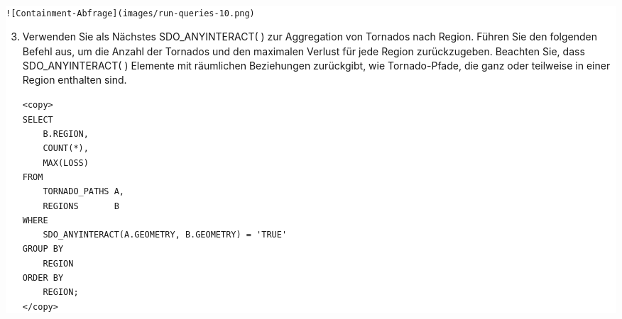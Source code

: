     ![Containment-Abfrage](images/run-queries-10.png)
    
3.  Verwenden Sie als Nächstes SDO\_ANYINTERACT( ) zur Aggregation von Tornados nach Region. Führen Sie den folgenden Befehl aus, um die Anzahl der Tornados und den maximalen Verlust für jede Region zurückzugeben. Beachten Sie, dass SDO\_ANYINTERACT( ) Elemente mit räumlichen Beziehungen zurückgibt, wie Tornado-Pfade, die ganz oder teilweise in einer Region enthalten sind.
    
        <copy> 
        SELECT
            B.REGION,
            COUNT(*),
            MAX(LOSS)
        FROM
            TORNADO_PATHS A,
            REGIONS       B
        WHERE
            SDO_ANYINTERACT(A.GEOMETRY, B.GEOMETRY) = 'TRUE'
        GROUP BY
            REGION
        ORDER BY
            REGION;
        </copy>
        
    